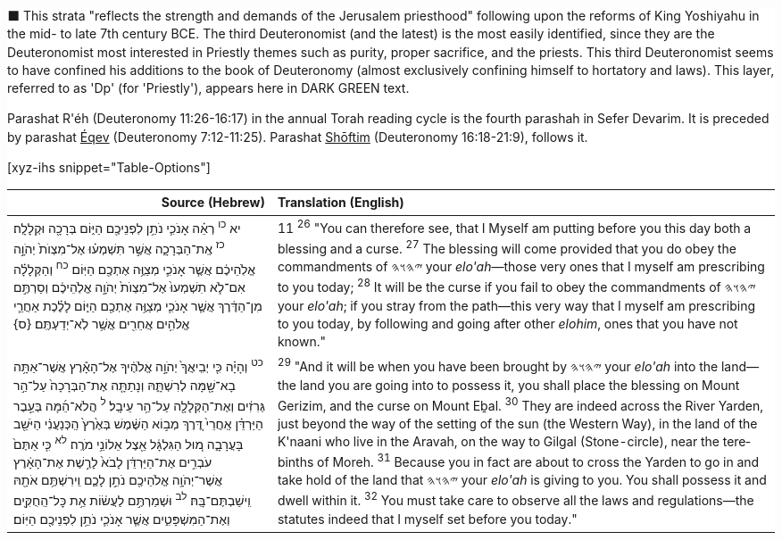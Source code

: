 <span class="dp">&#11035; This strata "reflects the strength and demands of the Jerusalem priesthood" following upon the reforms of King Yoshiyahu in the mid- to late 7th century BCE. The third Deuteronomist (and the latest) is the most easily identified, since they are the Deuteronomist most interested in Priestly themes such as purity, proper sacrifice, and the priests. This third Deuteronomist seems to have confined his additions to the book of Deuteronomy (almost exclusively confining himself to hortatory and laws). This layer, referred to as 'Dp' (for 'Priestly'), appears here in DARK GREEN text.</span>

Parashat R'éh <span class="citation">(Deuteronomy 11:26-16:17)</span> in the annual Torah reading cycle is the fourth parashah in Sefer Devarim. It is preceded by parashat <a href="https://opensiddur.org/index.php?cat=3767">Éqev</a> <span class="citation">(Deuteronomy 7:12-11:25)</span>. Parashat <a href="https://opensiddur.org/index.php?cat=3802">Shōftim</a> <span class="citation">(Deuteronomy 16:18-21:9)</span>, follows it. 
</div>

[xyz-ihs snippet="Table-Options"]<table style="margin-left: auto; margin-right: auto;" class="draggable">
<thead><tr><th id="x" style="text-align: right;">Source (Hebrew)</th><th style="text-align: left;">Translation (English)</th></tr></thead>
<tbody>
<tr><td style="vertical-align:top;">
<div class="liturgy" lang="he">
<span class="d2">יא <sup>כו</sup>&nbsp;רְאֵ֗ה אָנֹכִ֛י נֹתֵ֥ן לִפְנֵיכֶ֖ם הַיּ֑וֹם בְּרָכָ֖ה וּקְלָלָֽה׃ <sup>כז</sup>&nbsp;אֶֽת־הַבְּרָכָ֑ה אֲשֶׁ֣ר תִּשְׁמְע֗וּ אֶל־מִצְוֺת֙ יְהֹוָ֣ה אֱלֹֽהֵיכֶ֔ם אֲשֶׁ֧ר אָנֹכִ֛י מְצַוֶּ֥ה אֶתְכֶ֖ם הַיּֽוֹם׃ <sup>כח</sup>&nbsp;וְהַקְּלָלָ֗ה אִם־לֹ֤א תִשְׁמְעוּ֙ אֶל־מִצְוֺת֙ יְהֹוָ֣ה אֱלֹֽהֵיכֶ֔ם וְסַרְתֶּ֣ם מִן־הַדֶּ֔רֶךְ אֲשֶׁ֧ר אָנֹכִ֛י מְצַוֶּ֥ה אֶתְכֶ֖ם הַיּ֑וֹם לָלֶ֗כֶת אַחֲרֵ֛י אֱלֹהִ֥ים אֲחֵרִ֖ים אֲשֶׁ֥ר לֹֽא־יְדַעְתֶּֽם׃ {ס}</span>
</span></div></td>
 
<td style="vertical-align:top;">
<div class="english" lang="en">
<span class="d2">11 <sup>26</sup>&nbsp;"You can therefore see, that I Myself am putting before you this day both a blessing and a curse. <sup>27</sup>&nbsp;The blessing will come provided that you do obey the commandments of &#67849;&#67844;&#67845;&#67844; your <em>elo'ah</em>—those very ones that I myself am prescribing to you today; <sup>28</sup>&nbsp;It will be the curse if you fail to obey the commandments of &#67849;&#67844;&#67845;&#67844; your <em>elo'ah</em>; if you stray from the path—this very way that I myself am prescribing to you today, by following and going after other <em>elohim</em>, ones that you have not known."</span>
</div></td></tr>


<tr><td style="vertical-align:top;">
<div class="liturgy" lang="he">
<span class="dp"><sup>כט</sup>&nbsp;וְהָיָ֗ה כִּ֤י יְבִֽיאֲךָ֙ יְהֹוָ֣ה אֱלֹהֶ֔יךָ אֶל־הָאָ֕רֶץ אֲשֶׁר־אַתָּ֥ה בָא־שָׁ֖מָּה לְרִשְׁתָּ֑הּ וְנָתַתָּ֤ה אֶת־הַבְּרָכָה֙ עַל־הַ֣ר גְּרִזִ֔ים וְאֶת־הַקְּלָלָ֖ה עַל־הַ֥ר עֵיבָֽל׃ <sup>ל</sup>&nbsp;הֲלֹא־הֵ֜מָּה בְּעֵ֣בֶר הַיַּרְדֵּ֗ן אַֽחֲרֵי֙ דֶּ֚רֶךְ מְב֣וֹא הַשֶּׁ֔מֶשׁ בְּאֶ֙רֶץ֙ הַֽכְּנַעֲנִ֔י הַיֹּשֵׁ֖ב בָּעֲרָבָ֑ה מ֚וּל הַגִּלְגָּ֔ל אֵ֖צֶל אֵלוֹנֵ֥י מֹרֶֽה׃ </span> <span class="d2"><sup>לא</sup>&nbsp;כִּ֤י אַתֶּם֙ עֹבְרִ֣ים אֶת־הַיַּרְדֵּ֔ן לָבֹא֙ לָרֶ֣שֶׁת אֶת־הָאָ֔רֶץ אֲשֶׁר־יְהֹוָ֥ה אֱלֹהֵיכֶ֖ם נֹתֵ֣ן לָכֶ֑ם וִֽירִשְׁתֶּ֥ם אֹתָ֖הּ וִֽישַׁבְתֶּם־בָּֽהּ׃ <sup>לב</sup>&nbsp;וּשְׁמַרְתֶּ֣ם לַעֲשׂ֔וֹת אֵ֥ת כׇּל־הַֽחֻקִּ֖ים וְאֶת־הַמִּשְׁפָּטִ֑ים אֲשֶׁ֧ר אָנֹכִ֛י נֹתֵ֥ן לִפְנֵיכֶ֖ם הַיּֽוֹם׃ </span>
</span></div></td>
 
<td style="vertical-align:top;">
<div class="english" lang="en">
<span class="dp"><sup>29</sup>&nbsp;"And it will be when you have been brought by &#67849;&#67844;&#67845;&#67844; your <em>elo'ah</em> into the land—the land you are going into to possess it, you shall place the blessing on Mount Gerizim, and the curse on Mount Eḇal. <sup>30</sup>&nbsp;They are indeed across the River Yarden, just beyond the way of the setting of the sun (the Western Way), in the land of the K'naani who live in the Aravah, on the way to Gilgal (Stone-circle), near the terebinths of Moreh.</span> <span class="d2"><sup>31</sup>&nbsp;Because you in fact are about to cross the Yarden to go in and take hold of the land that &#67849;&#67844;&#67845;&#67844; your <em>elo'ah</em> is giving to you. You shall possess it and dwell within it. <sup>32</sup>&nbsp;You must take care to observe all the laws and regulations—the statutes indeed that I myself set before you today."</span>
</div></td></tr>

